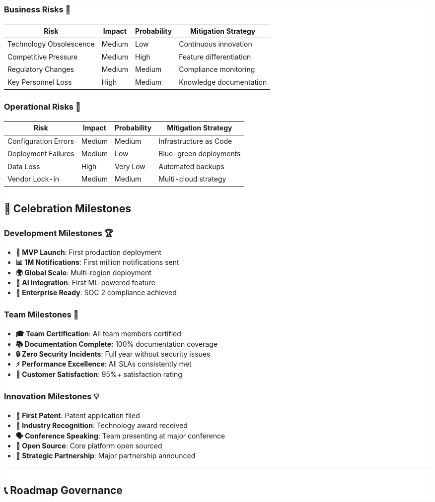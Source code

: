 ### Business Risks 💼
| Risk | Impact | Probability | Mitigation Strategy |
|------|--------|-------------|-------------------|
| Technology Obsolescence | Medium | Low | Continuous innovation |
| Competitive Pressure | Medium | High | Feature differentiation |
| Regulatory Changes | Medium | Medium | Compliance monitoring |
| Key Personnel Loss | High | Medium | Knowledge documentation |

### Operational Risks 🚨
| Risk | Impact | Probability | Mitigation Strategy |
|------|--------|-------------|-------------------|
| Configuration Errors | Medium | Medium | Infrastructure as Code |
| Deployment Failures | Medium | Low | Blue-green deployments |
| Data Loss | High | Very Low | Automated backups |
| Vendor Lock-in | Medium | Medium | Multi-cloud strategy |

## 🎉 Celebration Milestones

### Development Milestones 🏆
- **🚀 MVP Launch**: First production deployment
- **📊 1M Notifications**: First million notifications sent
- **🌍 Global Scale**: Multi-region deployment
- **🤖 AI Integration**: First ML-powered feature
- **🏢 Enterprise Ready**: SOC 2 compliance achieved

### Team Milestones 👥
- **🎓 Team Certification**: All team members certified
- **📚 Documentation Complete**: 100% documentation coverage
- **🔒 Zero Security Incidents**: Full year without security issues
- **⚡ Performance Excellence**: All SLAs consistently met
- **🌟 Customer Satisfaction**: 95%+ satisfaction rating

### Innovation Milestones 💡
- **🧪 First Patent**: Patent application filed
- **📰 Industry Recognition**: Technology award received
- **🗣️ Conference Speaking**: Team presenting at major conference
- **📖 Open Source**: Core platform open sourced
- **🤝 Strategic Partnership**: Major partnership announced

---

## 📞 Roadmap Governance

